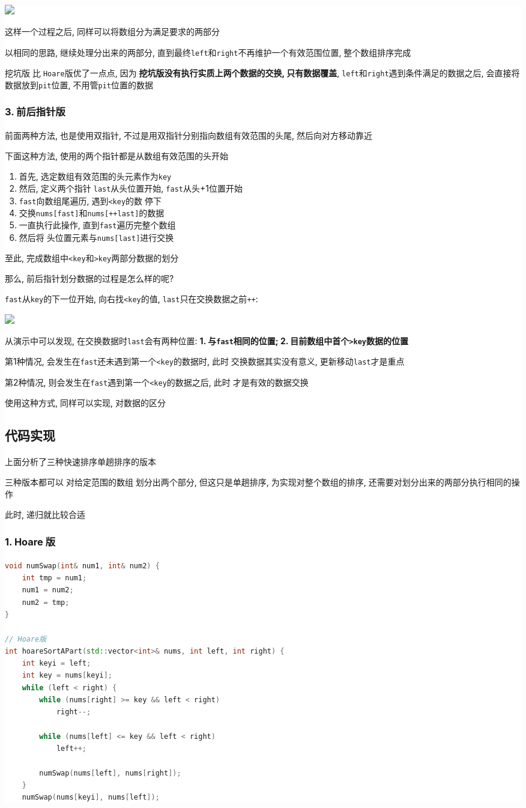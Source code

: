 ![](https://dxyt-july-image.oss-cn-beijing.aliyuncs.com/pitQsort_apart.gif)

这样一个过程之后, 同样可以将数组分为满足要求的两部分

以相同的思路, 继续处理分出来的两部分, 直到最终`left`和`right`不再维护一个有效范围位置, 整个数组排序完成

挖坑版 比 `Hoare`版优了一点点, 因为 **挖坑版没有执行实质上两个数据的交换, 只有数据覆盖**, `left`和`right`遇到条件满足的数据之后, 会直接将数据放到`pit`位置, 不用管`pit`位置的数据

### 3. 前后指针版

前面两种方法, 也是使用双指针, 不过是用双指针分别指向数组有效范围的头尾, 然后向对方移动靠近

下面这种方法, 使用的两个指针都是从数组有效范围的头开始

1. 首先, 选定数组有效范围的头元素作为`key`
2. 然后, 定义两个指针 `last`从头位置开始, `fast`从头+1位置开始
3. `fast`向数组尾遍历, 遇到`<key`的数 停下
4. 交换`nums[fast]`和`nums[++last]`的数据
5. 一直执行此操作, 直到`fast`遍历完整个数组
6. 然后将 头位置元素与`nums[last]`进行交换

至此, 完成数组中`<key`和`>key`两部分数据的划分

那么, 前后指针划分数据的过程是怎么样的呢?

`fast`从`key`的下一位开始, 向右找`<key`的值, `last`只在交换数据之前`++`:

![](https://dxyt-july-image.oss-cn-beijing.aliyuncs.com/pointerQsort_apart.gif)

从演示中可以发现, 在交换数据时`last`会有两种位置: **1. 与`fast`相同的位置; 2. 目前数组中首个`>key`数据的位置**

第1种情况, 会发生在`fast`还未遇到第一个`<key`的数据时, 此时 交换数据其实没有意义, 更新移动`last`才是重点

第2种情况, 则会发生在`fast`遇到第一个`<key`的数据之后, 此时 才是有效的数据交换

使用这种方式, 同样可以实现, 对数据的区分

## 代码实现

上面分析了三种快速排序单趟排序的版本

三种版本都可以 对给定范围的数组 划分出两个部分, 但这只是单趟排序, 为实现对整个数组的排序, 还需要对划分出来的两部分执行相同的操作

此时, 递归就比较合适

### 1. Hoare 版

```cpp
void numSwap(int& num1, int& num2) {
	int tmp = num1;
    num1 = num2;
    num2 = tmp;
}

// Hoare版
int hoareSortAPart(std::vector<int>& nums, int left, int right) {
	int keyi = left;
    int key = nums[keyi];
    while (left < right) {
		while (nums[right] >= key && left < right)
            right--;
        
        while (nums[left] <= key && left < right)
            left++;
        
        numSwap(nums[left], nums[right]);
    }
    numSwap(nums[keyi], nums[left]);
```